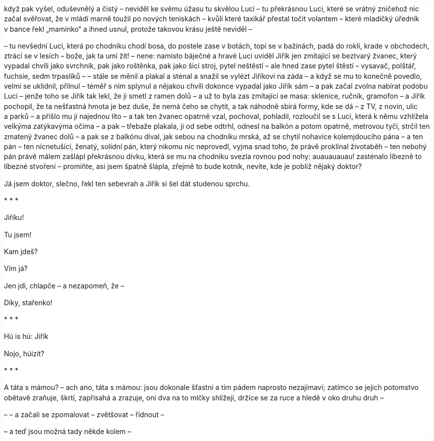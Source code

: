 když pak vyšel, oduševnělý a čistý – neviděl ke svému úžasu tu skvělou Luci – tu překrásnou Luci, které se vrátný zničehož nic začal svěřovat, že v mládí marně toužil po nových teniskách – kvůli které taxikář přestal točit volantem – které mladičký úředník v bance řekl „maminko“ a ihned usnul, protože takovou krásu ještě neviděl –

– tu nevšední Luci, která po chodníku chodí bosa, do postele zase v botách, topí se v bažinách, padá do roklí, krade v obchodech, ztrácí se v lesích – bože, jak ta umí žít! – nene: namísto báječné a hravé Luci uviděl Jiřík jen zmítající se beztvarý žvanec, který vypadal chvíli jako svrchník, pak jako roštěnka, pak jako šicí stroj, pytel neštěstí – ale hned zase pytel štěstí – vysavač, polštář, fuchsie, sedm trpaslíků – – stále se měnil a plakal a sténal a snažil se vylézt Jiříkovi na záda – a když se mu to konečně povedlo, velmi se uklidnil, přilnul – téměř s ním splynul a nějakou chvíli dokonce vypadal jako Jiřík sám – a pak začal zvolna nabírat podobu Luci – jenže toho se Jiřík tak lekl, že ji smetl z ramen dolů – a už to byla zas zmítající se masa: sklenice, ručník, gramofon – a Jiřík pochopil, že ta nešťastná hmota je bez duše, že nemá čeho se chytit, a tak náhodně sbírá formy, kde se dá – z TV, z novin, ulic a parků – a přišlo mu jí najednou líto – a tak ten žvanec opatrně vzal, pochoval, pohladil, rozloučil se s Luci, která k němu vzhlížela velkýma zatýkavýma očima – a pak – třebaže plakala, ji od sebe odtrhl, odnesl na balkón a potom opatrně, metrovou tyčí, strčil ten zmatený žvanec dolů – a pak se z balkónu díval, jak sebou na chodníku mrská, až se chytil nohavice kolemjdoucího pána – a ten pán – ten nicnetušící, ženatý, solidní pán, který nikomu nic nepro­vedl, vyjma snad toho, že právě proklínal životaběh – ten nebohý pán právě málem zašlápl překrásnou dívku, která se mu na chodníku svezla rovnou pod nohy: auauauauau! zasténalo líbezně to líbezné stvoření – promiňte, asi jsem špatně šlápla, zřejmě to bude kotník, nevíte, kde je poblíž nějaký doktor?

Já jsem doktor, slečno, řekl ten sebevrah a Jiřík si šel dát studenou sprchu.

\* \* \*

  

Jiříku!

Tu jsem!

Kam jdeš?

Vím já?

Jen jdi, chlapče – a nezapomeň, že –

Díky, stařenko!

\* \* \*

  

Hú is hú: Jiřík

  

Nojo, húizit?

\* \* \*

  

A táta s mámou? – ach ano, táta s mámou: jsou dokonale šťastni a tím pádem naprosto nezajímaví; zatímco se jejich potomstvo obětavě zraňuje, škrtí, zapřísahá a zrazuje, oni dva na to mlčky shlížejí, držíce se za ruce a hledě v oko druhu druh –

– – a začali se zpomalovat – zvětšovat – řidnout –

– a teď jsou možná tady někde kolem –
